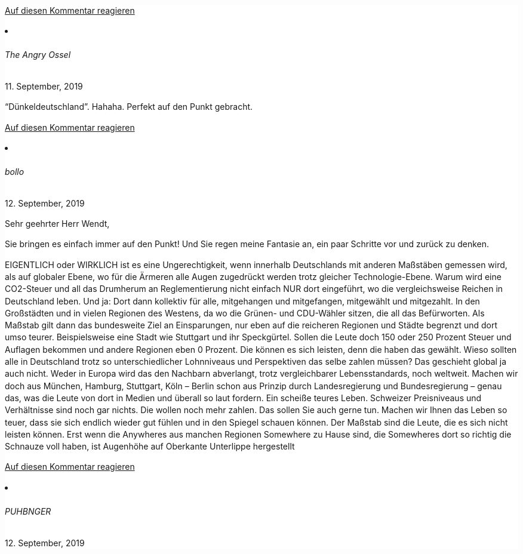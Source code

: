 <a rel="nofollow" class="comment-reply-link" href="#comment-14620" data-commentid="14620" data-postid="9701" data-belowelement="comment-14620" data-respondelement="respond" data-replyto="Antworte auf Erhard Möller" aria-label="Antworte auf Erhard Möller">Auf diesen Kommentar reagieren</a> 


</li>
<li class="comment even thread-even depth-1 clearfix" id="li-comment-14624">
<h6 class="author">The Angry Ossel</h6> <span class="date">11. September, 2019</span>



“Dünkeldeutschland”. Hahaha. Perfekt auf den Punkt gebracht.

<a rel="nofollow" class="comment-reply-link" href="#comment-14624" data-commentid="14624" data-postid="9701" data-belowelement="comment-14624" data-respondelement="respond" data-replyto="Antworte auf The Angry Ossel" aria-label="Antworte auf The Angry Ossel">Auf diesen Kommentar reagieren</a> 


</li>
<li class="comment odd alt thread-odd thread-alt depth-1 clearfix" id="li-comment-14631">
<h6 class="author">bollo</h6> <span class="date">12. September, 2019</span>



Sehr geehrter Herr Wendt,

Sie bringen es einfach immer auf den Punkt! Und Sie regen meine Fantasie an, ein paar Schritte vor und zurück zu denken.

EIGENTLICH oder WIRKLICH ist es eine Ungerechtigkeit, wenn innerhalb Deutschlands mit anderen Maßstäben gemessen wird, als auf globaler Ebene, wo für die Ärmeren alle Augen zugedrückt werden trotz gleicher Technologie-Ebene. Warum wird eine CO2-Steuer und all das Drumherum an Reglementierung nicht einfach NUR dort eingeführt, wo die vergleichsweise Reichen in Deutschland leben. Und ja: Dort dann kollektiv für alle, mitgehangen und mitgefangen, mitgewählt und mitgezahlt. In den Großstädten und in vielen Regionen des Westens, da wo die Grünen- und CDU-Wähler sitzen, die all das Befürworten. Als Maßstab gilt dann das bundesweite Ziel an Einsparungen, nur eben auf die reicheren Regionen und Städte begrenzt und dort umso teurer. Beispielsweise eine Stadt wie Stuttgart und ihr Speckgürtel. Sollen die Leute doch 150 oder 250 Prozent Steuer und Auflagen bekommen und andere Regionen eben 0 Prozent. Die können es sich leisten, denn die haben das gewählt. Wieso sollten alle in Deutschland trotz so unterschiedlicher Lohnniveaus und Perspektiven das selbe zahlen müssen? Das geschieht global ja auch nicht. Weder in Europa wird das den Nachbarn abverlangt, trotz vergleichbarer Lebensstandards, noch weltweit. Machen wir doch aus München, Hamburg, Stuttgart, Köln &#8211; Berlin schon aus Prinzip durch Landesregierung und Bundesregierung &#8211; genau das, was die Leute von dort in Medien und überall so laut fordern. Ein scheiße teures Leben. Schweizer Preisniveaus und Verhältnisse sind noch gar nichts. Die wollen noch mehr zahlen. Das sollen Sie auch gerne tun. Machen wir Ihnen das Leben so teuer, dass sie sich endlich wieder gut fühlen und in den Spiegel schauen können. Der Maßstab sind die Leute, die es sich nicht leisten können. Erst wenn die Anywheres aus manchen Regionen Somewhere zu Hause sind, die Somewheres dort so richtig die Schnauze voll haben, ist Augenhöhe auf Oberkante Unterlippe hergestellt

<a rel="nofollow" class="comment-reply-link" href="#comment-14631" data-commentid="14631" data-postid="9701" data-belowelement="comment-14631" data-respondelement="respond" data-replyto="Antworte auf bollo" aria-label="Antworte auf bollo">Auf diesen Kommentar reagieren</a> 


</li>
<li class="comment even thread-even depth-1 clearfix" id="li-comment-14642">
<h6 class="author">PUHBNGER</h6> <span class="date">12. September, 2019</span>
